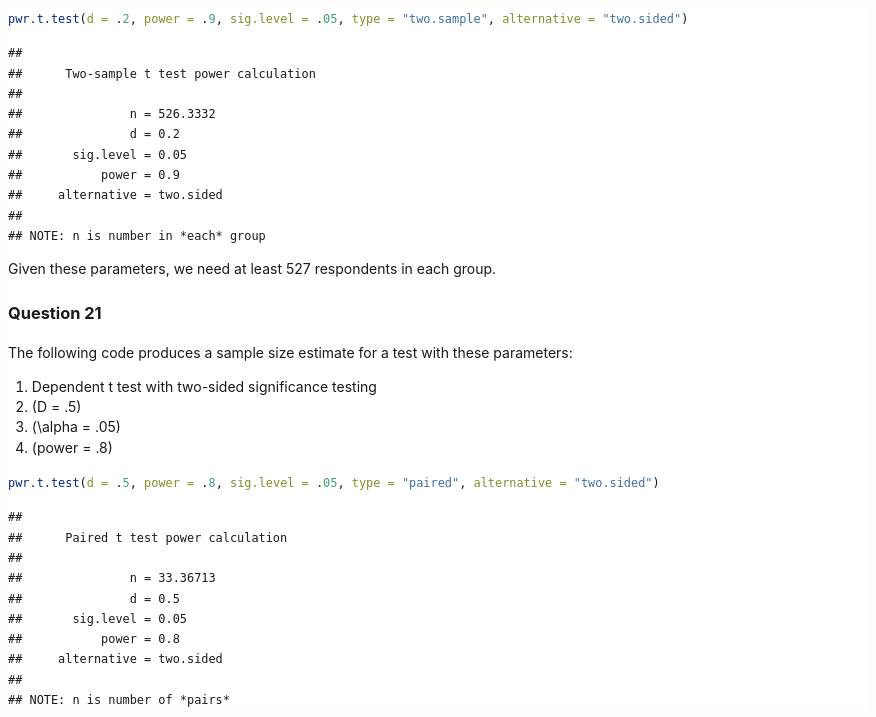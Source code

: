 

``` r
pwr.t.test(d = .2, power = .9, sig.level = .05, type = "two.sample", alternative = "two.sided")
```

    ## 
    ##      Two-sample t test power calculation 
    ## 
    ##               n = 526.3332
    ##               d = 0.2
    ##       sig.level = 0.05
    ##           power = 0.9
    ##     alternative = two.sided
    ## 
    ## NOTE: n is number in *each* group

Given these parameters, we need at least 527 respondents in each group.

### Question 21

The following code produces a sample size estimate for a test with these
parameters:

1.  Dependent t test with two-sided significance
testing
2.  \(D = .5\)
3.  \(\alpha = .05\)
4.  \(power = .8\)



``` r
pwr.t.test(d = .5, power = .8, sig.level = .05, type = "paired", alternative = "two.sided")
```

    ## 
    ##      Paired t test power calculation 
    ## 
    ##               n = 33.36713
    ##               d = 0.5
    ##       sig.level = 0.05
    ##           power = 0.8
    ##     alternative = two.sided
    ## 
    ## NOTE: n is number of *pairs*
